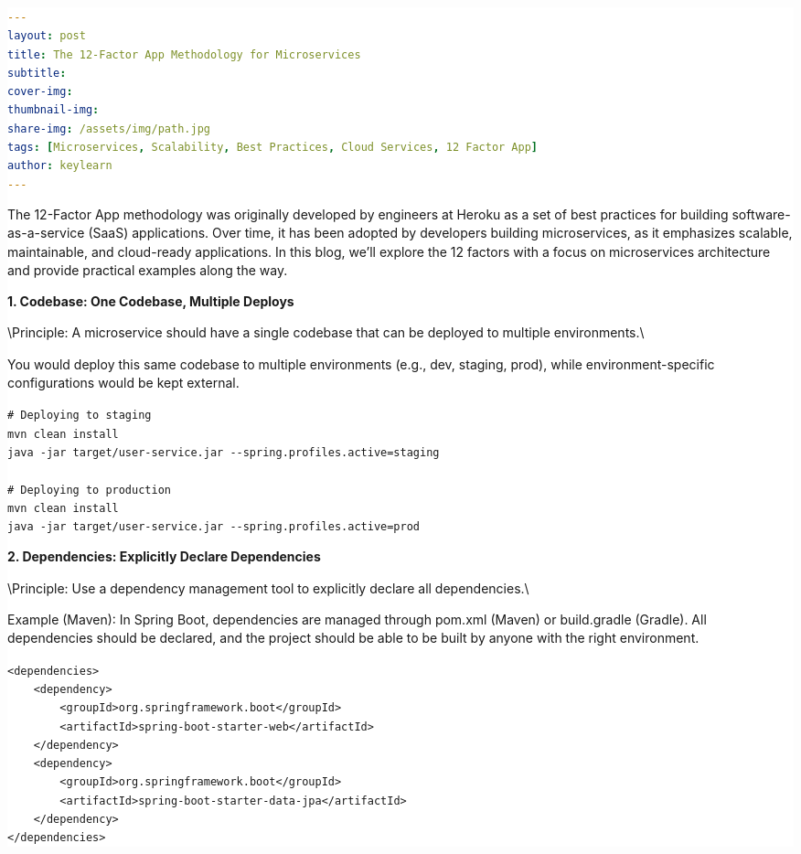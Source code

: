 ```yaml
---
layout: post
title: The 12-Factor App Methodology for Microservices
subtitle: 
cover-img: 
thumbnail-img: 
share-img: /assets/img/path.jpg
tags: [Microservices, Scalability, Best Practices, Cloud Services, 12 Factor App]
author: keylearn
---
```


The 12-Factor App methodology was originally developed by engineers at Heroku as a set of best practices for building software-as-a-service (SaaS) applications.
Over time, it has been adopted by developers building microservices, as it emphasizes scalable, maintainable, and cloud-ready applications.
In this blog, we’ll explore the 12 factors with a focus on microservices architecture and provide practical examples along the way.

**1. Codebase: One Codebase, Multiple Deploys**

\\Principle: A microservice should have a single codebase that can be deployed to multiple environments.\\

You would deploy this same codebase to multiple environments (e.g., dev, staging, prod), while environment-specific configurations would be kept external.

~~~
# Deploying to staging
mvn clean install
java -jar target/user-service.jar --spring.profiles.active=staging

# Deploying to production
mvn clean install
java -jar target/user-service.jar --spring.profiles.active=prod
~~~

**2. Dependencies: Explicitly Declare Dependencies**

\\Principle: Use a dependency management tool to explicitly declare all dependencies.\\

Example (Maven): In Spring Boot, dependencies are managed through pom.xml (Maven) or build.gradle (Gradle). All dependencies should be declared, and
the project should be able to be built by anyone with the right environment.

~~~
<dependencies>
    <dependency>
        <groupId>org.springframework.boot</groupId>
        <artifactId>spring-boot-starter-web</artifactId>
    </dependency>
    <dependency>
        <groupId>org.springframework.boot</groupId>
        <artifactId>spring-boot-starter-data-jpa</artifactId>
    </dependency>
</dependencies>
~~~
